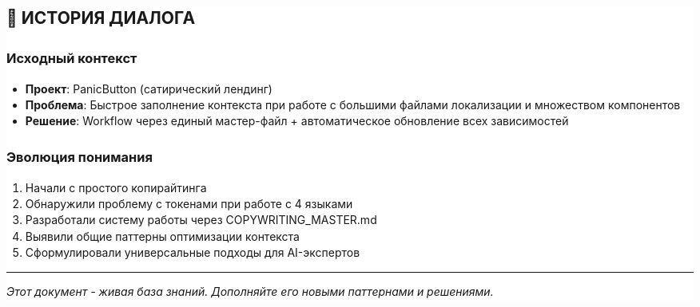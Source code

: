 
## 📝 ИСТОРИЯ ДИАЛОГА

### Исходный контекст
- **Проект**: PanicButton (сатирический лендинг)
- **Проблема**: Быстрое заполнение контекста при работе с большими файлами локализации и множеством компонентов
- **Решение**: Workflow через единый мастер-файл + автоматическое обновление всех зависимостей

### Эволюция понимания
1. Начали с простого копирайтинга
2. Обнаружили проблему с токенами при работе с 4 языками
3. Разработали систему работы через COPYWRITING_MASTER.md
4. Выявили общие паттерны оптимизации контекста
5. Сформулировали универсальные подходы для AI-экспертов

---

*Этот документ - живая база знаний. Дополняйте его новыми паттернами и решениями.*